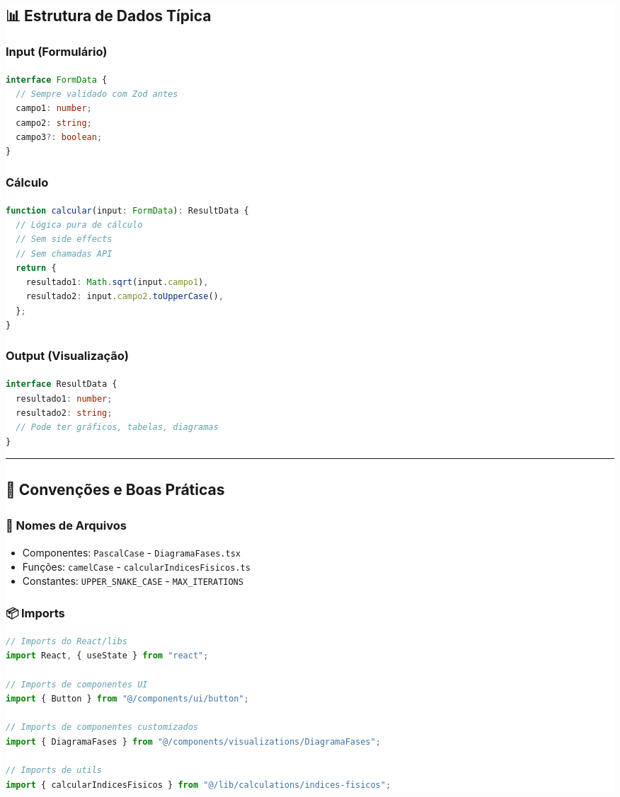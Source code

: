 
## 📊 Estrutura de Dados Típica

### Input (Formulário)
```typescript
interface FormData {
  // Sempre validado com Zod antes
  campo1: number;
  campo2: string;
  campo3?: boolean;
}
```

### Cálculo
```typescript
function calcular(input: FormData): ResultData {
  // Lógica pura de cálculo
  // Sem side effects
  // Sem chamadas API
  return {
    resultado1: Math.sqrt(input.campo1),
    resultado2: input.campo2.toUpperCase(),
  };
}
```

### Output (Visualização)
```typescript
interface ResultData {
  resultado1: number;
  resultado2: string;
  // Pode ter gráficos, tabelas, diagramas
}
```

---

## 🎯 Convenções e Boas Práticas

### 📝 Nomes de Arquivos
- Componentes: `PascalCase` - `DiagramaFases.tsx`
- Funções: `camelCase` - `calcularIndicesFisicos.ts`
- Constantes: `UPPER_SNAKE_CASE` - `MAX_ITERATIONS`

### 📦 Imports
```typescript
// Imports do React/libs
import React, { useState } from "react";

// Imports de componentes UI
import { Button } from "@/components/ui/button";

// Imports de componentes customizados
import { DiagramaFases } from "@/components/visualizations/DiagramaFases";

// Imports de utils
import { calcularIndicesFisicos } from "@/lib/calculations/indices-fisicos";
```
